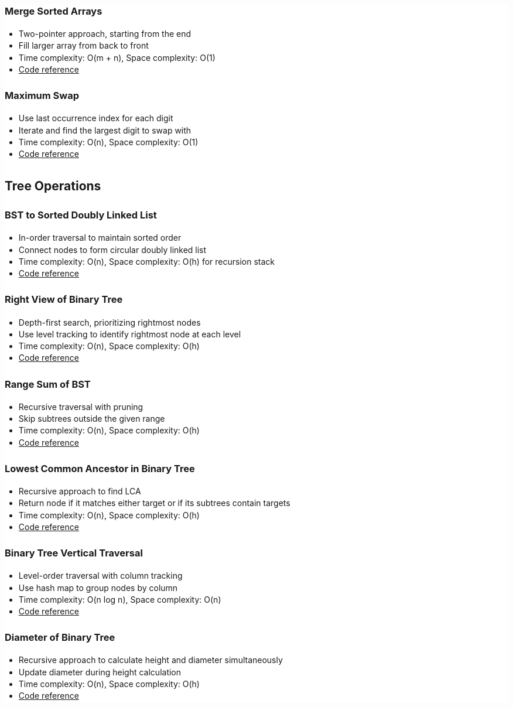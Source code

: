 ### Merge Sorted Arrays
- Two-pointer approach, starting from the end
- Fill larger array from back to front
- Time complexity: O(m + n), Space complexity: O(1)
- [Code reference](merge_sorted_arrays.py)

### Maximum Swap
- Use last occurrence index for each digit
- Iterate and find the largest digit to swap with
- Time complexity: O(n), Space complexity: O(1)
- [Code reference](swap_digits_for_max_number.py)

## Tree Operations

### BST to Sorted Doubly Linked List
- In-order traversal to maintain sorted order
- Connect nodes to form circular doubly linked list
- Time complexity: O(n), Space complexity: O(h) for recursion stack
- [Code reference](bst_to_sorted_dll.py)

### Right View of Binary Tree
- Depth-first search, prioritizing rightmost nodes
- Use level tracking to identify rightmost node at each level
- Time complexity: O(n), Space complexity: O(h)
- [Code reference](right_view_of_tree.py)

### Range Sum of BST
- Recursive traversal with pruning
- Skip subtrees outside the given range
- Time complexity: O(n), Space complexity: O(h)
- [Code reference](range_sum_of_bst.py)

### Lowest Common Ancestor in Binary Tree
- Recursive approach to find LCA
- Return node if it matches either target or if its subtrees contain targets
- Time complexity: O(n), Space complexity: O(h)
- [Code reference](lca_of_binary_tree.py)

### Binary Tree Vertical Traversal
- Level-order traversal with column tracking
- Use hash map to group nodes by column
- Time complexity: O(n log n), Space complexity: O(n)
- [Code reference](binary_tree_vertical_traversal.py)

### Diameter of Binary Tree
- Recursive approach to calculate height and diameter simultaneously
- Update diameter during height calculation
- Time complexity: O(n), Space complexity: O(h)
- [Code reference](diameter_of_tree.py)
